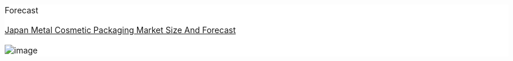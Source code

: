 Forecast</a></p><p><a href=" https://github.com/annamoulin8585/VI5/blob/main/Metal-Cosmetic-Packaging-Market/Metal-Cosmetic-Packaging-Market.md">Japan Metal Cosmetic Packaging Market Size And Forecast</a></p>
![image](https://github.com/user-attachments/assets/f20c0873-a484-4998-b789-449edfcb9db1)
